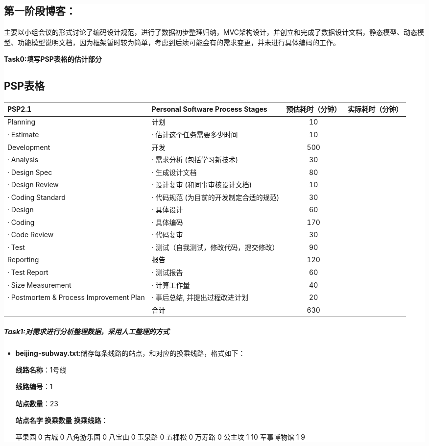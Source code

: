 ## 第一阶段博客：

主要以小组会议的形式讨论了编码设计规范，进行了数据初步整理归纳，MVC架构设计，并创立和完成了数据设计文档，静态模型、动态模型、功能模型说明文档，因为框架暂时较为简单，考虑到后续可能会有的需求变更，并未进行具体编码的工作。

**Task0:填写PSP表格的估计部分**

## PSP表格

| PSP2.1                                  | Personal Software Process Stages        | 预估耗时（分钟） | 实际耗时（分钟） |
| :-------------------------------------- | :-------------------------------------- | :--------------: | :--------------: |
| Planning                                | 计划                                    |        10        |                  |
| · Estimate                              | · 估计这个任务需要多少时间              |        10        |                  |
| Development                             | 开发                                    |       500        |                  |
| · Analysis                              | · 需求分析 (包括学习新技术)             |        30        |                  |
| · Design Spec                           | · 生成设计文档                          |        80        |                  |
| · Design Review                         | · 设计复审 (和同事审核设计文档)         |        10        |                  |
| · Coding Standard                       | · 代码规范 (为目前的开发制定合适的规范) |        30        |                  |
| · Design                                | · 具体设计                              |        60        |                  |
| · Coding                                | · 具体编码                              |       170        |                  |
| · Code Review                           | · 代码复审                              |        30        |                  |
| · Test                                  | · 测试（自我测试，修改代码，提交修改）  |        90        |                  |
| Reporting                               | 报告                                    |       120        |                  |
| · Test Report                           | · 测试报告                              |        60        |                  |
| · Size Measurement                      | · 计算工作量                            |        40        |                  |
| · Postmortem & Process Improvement Plan | · 事后总结, 并提出过程改进计划          |        20        |                  |
|                                         | 合计                                    |       630        |                  |

##### **Task1:对需求进行分析整理数据，采用人工整理的方式**

- **beijing-subway.txt**:储存每条线路的站点，和对应的换乘线路，格式如下：

  **线路名称**：1号线

  **线路编号**：1

  **站点数量**：23

  **站点名字 换乘数量 换乘线路**：

  苹果园 0
  古城 0
  八角游乐园 0
  八宝山 0
  玉泉路 0
  五棵松 0
  万寿路 0
  公主坟 1 10
  军事博物馆 1 9
